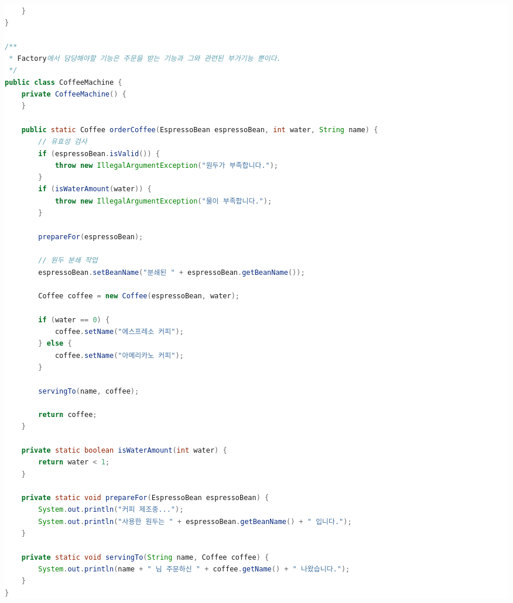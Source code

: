 ```java
    }
}

/**
 * Factory에서 담당해야할 기능은 주문을 받는 기능과 그와 관련된 부가기능 뿐이다.
 */
public class CoffeeMachine {
    private CoffeeMachine() {
    }

    public static Coffee orderCoffee(EspressoBean espressoBean, int water, String name) {
        // 유효성 검사
        if (espressoBean.isValid()) {
            throw new IllegalArgumentException("원두가 부족합니다.");
        }
        if (isWaterAmount(water)) {
            throw new IllegalArgumentException("물이 부족합니다.");
        }

        prepareFor(espressoBean);

        // 원두 분쇄 작업
        espressoBean.setBeanName("분쇄된 " + espressoBean.getBeanName());

        Coffee coffee = new Coffee(espressoBean, water);

        if (water == 0) {
            coffee.setName("에스프레소 커피");
        } else {
            coffee.setName("아메리카노 커피");
        }

        servingTo(name, coffee);

        return coffee;
    }

    private static boolean isWaterAmount(int water) {
        return water < 1;
    }

    private static void prepareFor(EspressoBean espressoBean) {
        System.out.println("커피 제조중...");
        System.out.println("사용한 원두는 " + espressoBean.getBeanName() + " 입니다.");
    }

    private static void servingTo(String name, Coffee coffee) {
        System.out.println(name + " 님 주문하신 " + coffee.getName() + " 나왔습니다.");
    }
}
```
